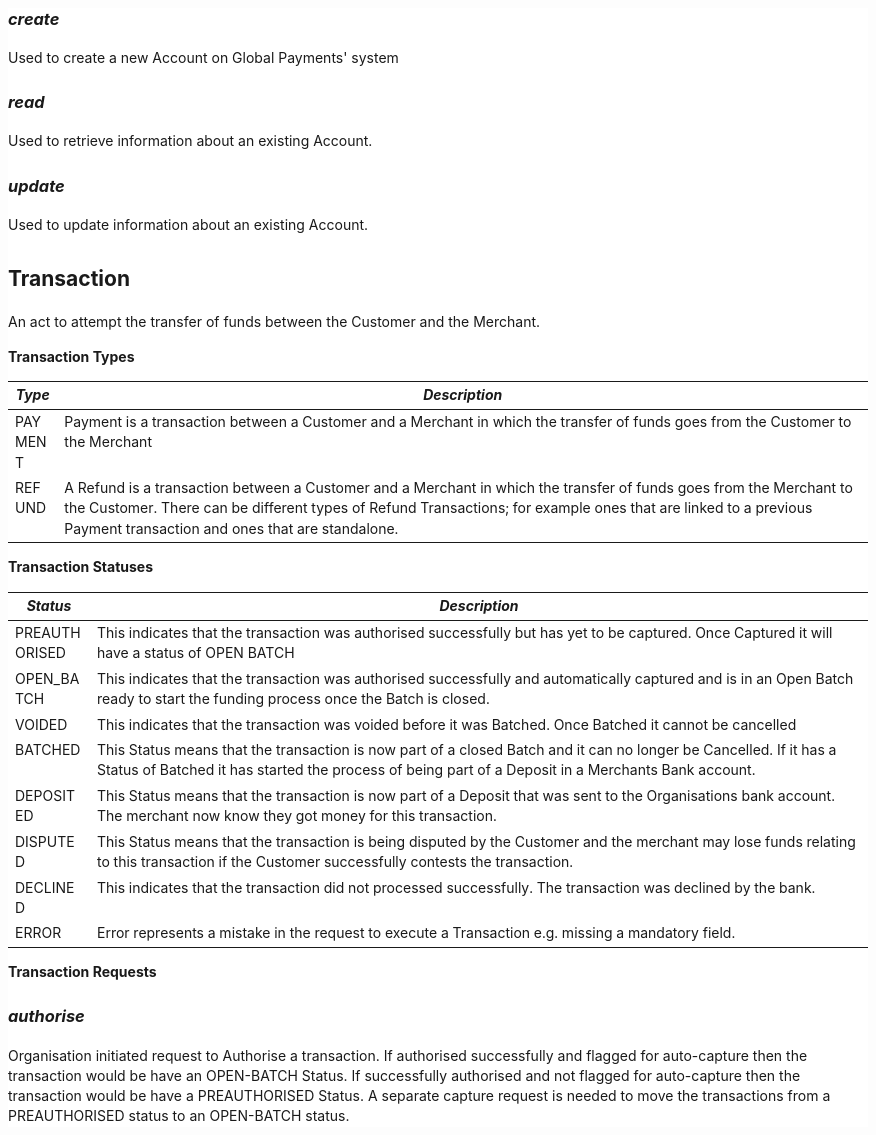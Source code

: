 ### *create*
Used to create a new Account on Global Payments' system

### *read*
Used to retrieve information about an existing Account.

### *update*
Used to update information about an existing Account.



## Transaction
An act to attempt the transfer of funds between the Customer and the Merchant. 

**Transaction Types**

***Type*** | ***Description***
-------------- | -------------- 
 PAYMENT | Payment is a transaction between a Customer and a Merchant in which the transfer of funds goes from the Customer to the Merchant
 REFUND | A Refund is a transaction between a Customer and a Merchant in which the transfer of funds goes from the Merchant to the Customer. There can be different types of Refund Transactions; for example ones that are linked to a previous Payment transaction and ones that are standalone. 
 

**Transaction Statuses**

***Status*** | ***Description***
-------------- | -------------- 
 PREAUTHORISED | This indicates that the transaction was authorised successfully but has yet to be captured. Once Captured it will have a status of OPEN BATCH
 OPEN_BATCH | This indicates that the transaction was authorised successfully and automatically captured and is in an Open Batch ready to start the funding process once the Batch is closed.
 VOIDED | This indicates that the transaction was voided before it was Batched. Once Batched it cannot be cancelled
 BATCHED | This Status means that the transaction is now part of a closed Batch and it can no longer be Cancelled. If it has a Status of Batched it has started the process of being part of a Deposit in a  Merchants Bank account.
 DEPOSITED | This Status means that the transaction is now part of a Deposit that was sent to the Organisations bank account. The merchant now know they got money for this transaction.
 DISPUTED | This Status means that the transaction is being disputed by the Customer and the merchant may lose funds relating to this transaction if the Customer successfully contests the transaction.
 DECLINED | This indicates that the transaction did not processed successfully. The transaction was declined by the bank. 
 ERROR | Error represents a mistake in the request to execute a Transaction e.g. missing a mandatory field. 

**Transaction Requests**

### *authorise*
Organisation initiated request to Authorise a transaction. If authorised successfully and flagged for auto-capture then the transaction would be have an OPEN-BATCH Status.  If successfully authorised and not flagged for auto-capture then the transaction would be have a PREAUTHORISED Status. A separate capture request is needed to move the transactions from a PREAUTHORISED status to an OPEN-BATCH status.
